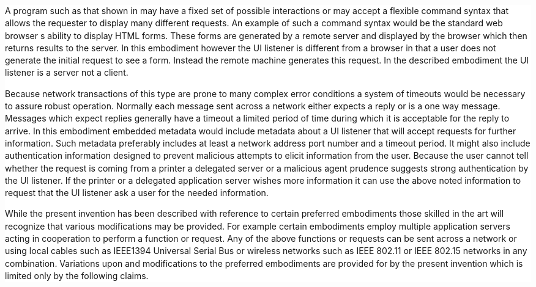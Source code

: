 A program such as that shown in may have a fixed set of possible interactions or may accept a flexible command syntax that allows the requester to display many different requests. An example of such a command syntax would be the standard web browser s ability to display HTML forms. These forms are generated by a remote server and displayed by the browser which then returns results to the server. In this embodiment however the UI listener is different from a browser in that a user does not generate the initial request to see a form. Instead the remote machine generates this request. In the described embodiment the UI listener is a server not a client.

Because network transactions of this type are prone to many complex error conditions a system of timeouts would be necessary to assure robust operation. Normally each message sent across a network either expects a reply or is a one way message. Messages which expect replies generally have a timeout a limited period of time during which it is acceptable for the reply to arrive. In this embodiment embedded metadata would include metadata about a UI listener that will accept requests for further information. Such metadata preferably includes at least a network address port number and a timeout period. It might also include authentication information designed to prevent malicious attempts to elicit information from the user. Because the user cannot tell whether the request is coming from a printer a delegated server or a malicious agent prudence suggests strong authentication by the UI listener. If the printer or a delegated application server wishes more information it can use the above noted information to request that the UI listener ask a user for the needed information.

While the present invention has been described with reference to certain preferred embodiments those skilled in the art will recognize that various modifications may be provided. For example certain embodiments employ multiple application servers acting in cooperation to perform a function or request. Any of the above functions or requests can be sent across a network or using local cables such as IEEE1394 Universal Serial Bus or wireless networks such as IEEE 802.11 or IEEE 802.15 networks in any combination. Variations upon and modifications to the preferred embodiments are provided for by the present invention which is limited only by the following claims.

